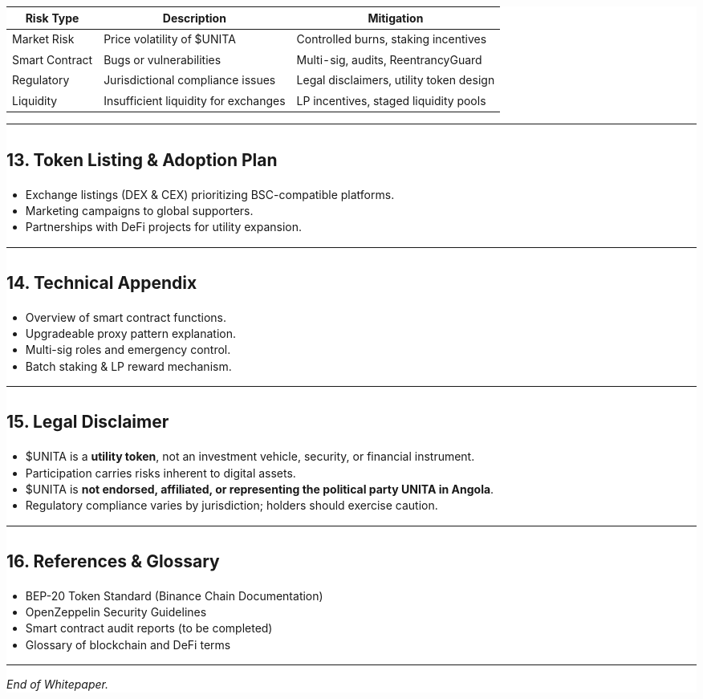 | Risk Type          | Description                                     | Mitigation                        |
|------------------|-----------------------------------------------|----------------------------------|
| Market Risk       | Price volatility of $UNITA                     | Controlled burns, staking incentives |
| Smart Contract    | Bugs or vulnerabilities                        | Multi-sig, audits, ReentrancyGuard |
| Regulatory        | Jurisdictional compliance issues               | Legal disclaimers, utility token design |
| Liquidity         | Insufficient liquidity for exchanges           | LP incentives, staged liquidity pools |

---

## 13. Token Listing & Adoption Plan

- Exchange listings (DEX & CEX) prioritizing BSC-compatible platforms.
- Marketing campaigns to global supporters.
- Partnerships with DeFi projects for utility expansion.

---

## 14. Technical Appendix

- Overview of smart contract functions.
- Upgradeable proxy pattern explanation.
- Multi-sig roles and emergency control.
- Batch staking & LP reward mechanism.

---

## 15. Legal Disclaimer

- $UNITA is a **utility token**, not an investment vehicle, security, or financial instrument.
- Participation carries risks inherent to digital assets.
- $UNITA is **not endorsed, affiliated, or representing the political party UNITA in Angola**.
- Regulatory compliance varies by jurisdiction; holders should exercise caution.

---

## 16. References & Glossary

- BEP-20 Token Standard (Binance Chain Documentation)
- OpenZeppelin Security Guidelines
- Smart contract audit reports (to be completed)
- Glossary of blockchain and DeFi terms

---

*End of Whitepaper.*
